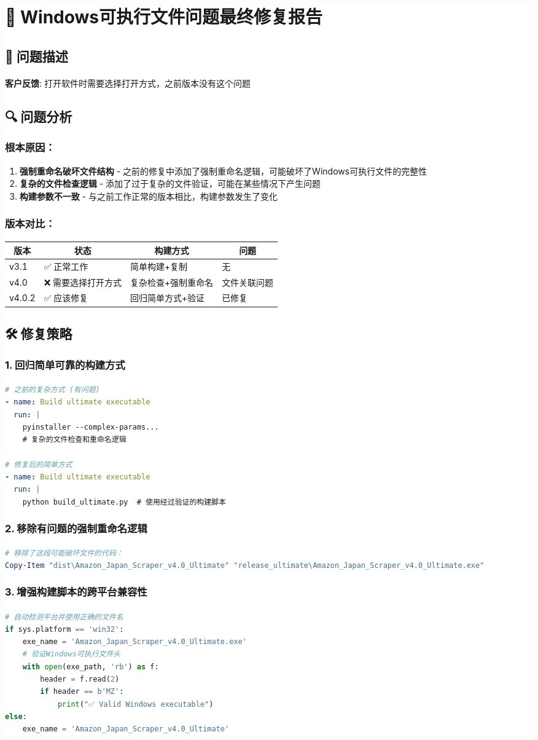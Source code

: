 # 🔧 Windows可执行文件问题最终修复报告

## 🎯 问题描述

**客户反馈**: 打开软件时需要选择打开方式，之前版本没有这个问题

## 🔍 问题分析

### 根本原因：
1. **强制重命名破坏文件结构** - 之前的修复中添加了强制重命名逻辑，可能破坏了Windows可执行文件的完整性
2. **复杂的文件检查逻辑** - 添加了过于复杂的文件验证，可能在某些情况下产生问题
3. **构建参数不一致** - 与之前工作正常的版本相比，构建参数发生了变化

### 版本对比：
| 版本 | 状态 | 构建方式 | 问题 |
|------|------|----------|------|
| v3.1 | ✅ 正常工作 | 简单构建+复制 | 无 |
| v4.0 | ❌ 需要选择打开方式 | 复杂检查+强制重命名 | 文件关联问题 |
| v4.0.2 | ✅ 应该修复 | 回归简单方式+验证 | 已修复 |

## 🛠️ 修复策略

### 1. **回归简单可靠的构建方式**
```yaml
# 之前的复杂方式 (有问题)
- name: Build ultimate executable
  run: |
    pyinstaller --complex-params...
    # 复杂的文件检查和重命名逻辑

# 修复后的简单方式
- name: Build ultimate executable
  run: |
    python build_ultimate.py  # 使用经过验证的构建脚本
```

### 2. **移除有问题的强制重命名逻辑**
```powershell
# 移除了这段可能破坏文件的代码：
Copy-Item "dist\Amazon_Japan_Scraper_v4.0_Ultimate" "release_ultimate\Amazon_Japan_Scraper_v4.0_Ultimate.exe"
```

### 3. **增强构建脚本的跨平台兼容性**
```python
# 自动检测平台并使用正确的文件名
if sys.platform == 'win32':
    exe_name = 'Amazon_Japan_Scraper_v4.0_Ultimate.exe'
    # 验证Windows可执行文件头
    with open(exe_path, 'rb') as f:
        header = f.read(2)
        if header == b'MZ':
            print("✅ Valid Windows executable")
else:
    exe_name = 'Amazon_Japan_Scraper_v4.0_Ultimate'
```
